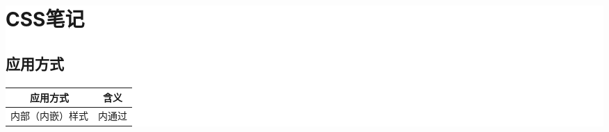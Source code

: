 # CSS笔记

## 应用方式

| 应用方式         | 含义                                 |
| ---------------- | ------------------------------------ |
| 内部（内嵌）样式 | <head>内通过<style>定义              |
| 行内（嵌入）样式 | 使用标签的style属性                  |
| 外部样式         | 使用<link>或在style标签内@inport导入 |



## 选择器

| 选择器类型             | 使用方法                                                | 含义                             |
| ---------------------- | ------------------------------------------------------- | -------------------------------- |
| 标签（元素）选择器     | p{color:red;}                                           | 以标签名作为选择器名称           |
| 类选择器               | .aaa{font-size:10px;}                                   | 以.class属性为选择器             |
| ID选择器               | #bbb{color:blue;}                                       | 以#ID属性值为名称                |
| 复合选择器             | h1.aaa{}、p#bbb{}                                       |                                  |
| 组合选择器（集体声明） | h1,p,.ccc{}                                             | 用逗号隔开                       |
| 嵌套选择器             | dip p{}                                                 | 用空格隔开，有层次关系           |
| 伪类选择器             | a:link{}、a:visited{}、a:hover{}、a:active{}            | 多用于<a>标签，                  |
| 伪元素选择器           | p:first-letter{}、p:first-line{}、p:before{}、p:after{} | before和after需要配合content使用 |

### 选择器优先级

-   行内样式>ID选择器>类选择器>标签选择器
-   同优先级时，后加载的覆盖先加载的
-   使用**!important**使某个样式有最高优先级

## 常用CSS属性

### 字体属性

| 属性                                  | 含义                             |
| ------------------------------------- | -------------------------------- |
| font-style: normal, italic;           | 样式                             |
| font-weight: normal, bold;            | 粗细                             |
| font-size: inherit, 16px, 72.5%, 2em; | 大小                             |
| font-family: 黑体, 楷体, Arial;       | 字体                             |
| font: italic bold 20px Arial;         | 简写，必须按顺序，后两项不可省略 |
